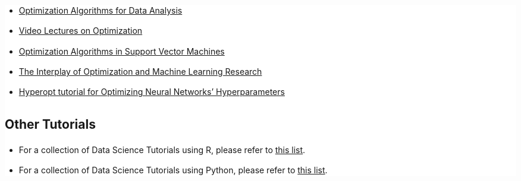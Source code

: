 - [Optimization Algorithms for Data Analysis](http://www.birs.ca/workshops/2011/11w2035/files/Wright.pdf)

- [Video Lectures on Optimization](http://videolectures.net/stephen_j_wright/)

- [Optimization Algorithms in Support Vector Machines](http://pages.cs.wisc.edu/~swright/talks/sjw-complearning.pdf)

- [The Interplay of Optimization and Machine Learning Research](http://jmlr.org/papers/volume7/MLOPT-intro06a/MLOPT-intro06a.pdf)

- [Hyperopt tutorial for Optimizing Neural Networks’ Hyperparameters](http://vooban.com/en/tips-articles-geek-stuff/hyperopt-tutorial-for-optimizing-neural-networks-hyperparameters/)

<span id="other"></span>

## Other Tutorials

- For a collection of Data Science Tutorials using R, please refer to [this list](https://github.com/ujjwalkarn/DataScienceR).

- For a collection of Data Science Tutorials using Python, please refer to [this list](https://github.com/ujjwalkarn/DataSciencePython).
